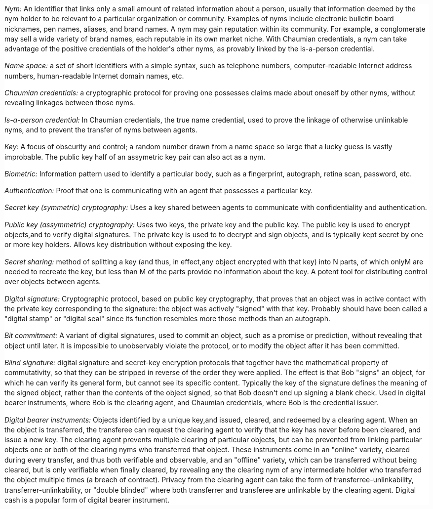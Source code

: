 *Nym:* An identifier that links only a small amount of related information about a person, usually that information deemed by the nym holder to be relevant to a particular organization or community. Examples of nyms include electronic bulletin board nicknames, pen names, aliases, and brand names. A nym may gain reputation within its community. For example, a conglomerate may sell a wide variety of brand names, each reputable in its own market niche. With Chaumian credentials, a nym can take advantage of the positive credentials of the holder's other nyms, as provably linked by the is-a-person credential.

*Name space:* a set of short identifiers with a simple syntax, such as telephone numbers, computer-readable Internet address numbers, human-readable Internet domain names, etc.

*Chaumian credentials:* a cryptographic protocol for proving one possesses claims made about oneself by other nyms, without revealing linkages between those nyms.

*Is-a-person credential:* In Chaumian credentials, the true name credential, used to prove the linkage of otherwise unlinkable nyms, and to prevent the transfer of nyms between agents.

*Key:* A focus of obscurity and control; a random number drawn from a name space so large that a lucky guess is vastly improbable. The public key half of an assymetric key pair can also act as a nym.

*Biometric:* Information pattern used to identify a particular body, such as a fingerprint, autograph, retina scan, password, etc.

*Authentication:* Proof that one is communicating with an agent that possesses a particular key.

*Secret key (symmetric) cryptography:* Uses a key shared between agents to communicate with confidentiality and authentication.

*Public key (assymmetric) cryptography:* Uses two keys, the private key and the public key. The public key is used to encrypt objects,and to verify digital signatures. The private key is used to to decrypt and sign objects, and is typically kept secret by one or more key holders. Allows key distribution without exposing the key.

*Secret sharing:* method of splitting a key (and thus, in effect,any object encrypted with that key) into N parts, of which onlyM are needed to recreate the key, but less than M of the parts provide no information about the key. A potent tool for distributing control over objects between agents.

*Digital signature:* Cryptographic protocol, based on public key cryptography, that proves that an object was in active contact with the private key corresponding to the signature: the object was actively "signed" with that key. Probably should have been called a "digital stamp" or "digital seal" since its function resembles more those methods than an autograph.

*Bit commitment:* A variant of digital signatures, used to commit an object, such as a promise or prediction, without revealing that object until later. It is impossible to unobservably violate the protocol, or to modify the object after it has been committed.

*Blind signature:* digital signature and secret-key encryption protocols that together have the mathematical property of commutativity, so that they can be stripped in reverse of the order they were applied. The effect is that Bob "signs" an object, for which he can verify its general form, but cannot see its specific content. Typically the key of the signature defines the meaning of the signed object, rather than the contents of the object signed, so that Bob doesn't end up signing a blank check. Used in digital bearer instruments, where Bob is the clearing agent, and Chaumian credentials, where Bob is the credential issuer.

*Digital bearer instruments:* Objects identified by a unique key,and issued, cleared, and redeemed by a clearing agent. When an the object is transferred, the transferee can request the clearing agent to verify that the key has never before been cleared, and issue a new key. The clearing agent prevents multiple clearing of particular objects, but can be prevented from linking particular objects one or both of the clearing nyms who transferred that object. These instruments come in an "online" variety, cleared during every transfer, and thus both verifiable and observable, and an "offline" variety, which can be transferred without being cleared, but is only verifiable when finally cleared, by revealing any the clearing nym of any intermediate holder who transferred the object multiple times (a breach of contract). Privacy from the clearing agent can take the form of transferree-unlinkability, transferrer-unlinkability, or "double blinded" where both transferrer and transferee are unlinkable by the clearing agent. Digital cash is a popular form of digital bearer instrument.
